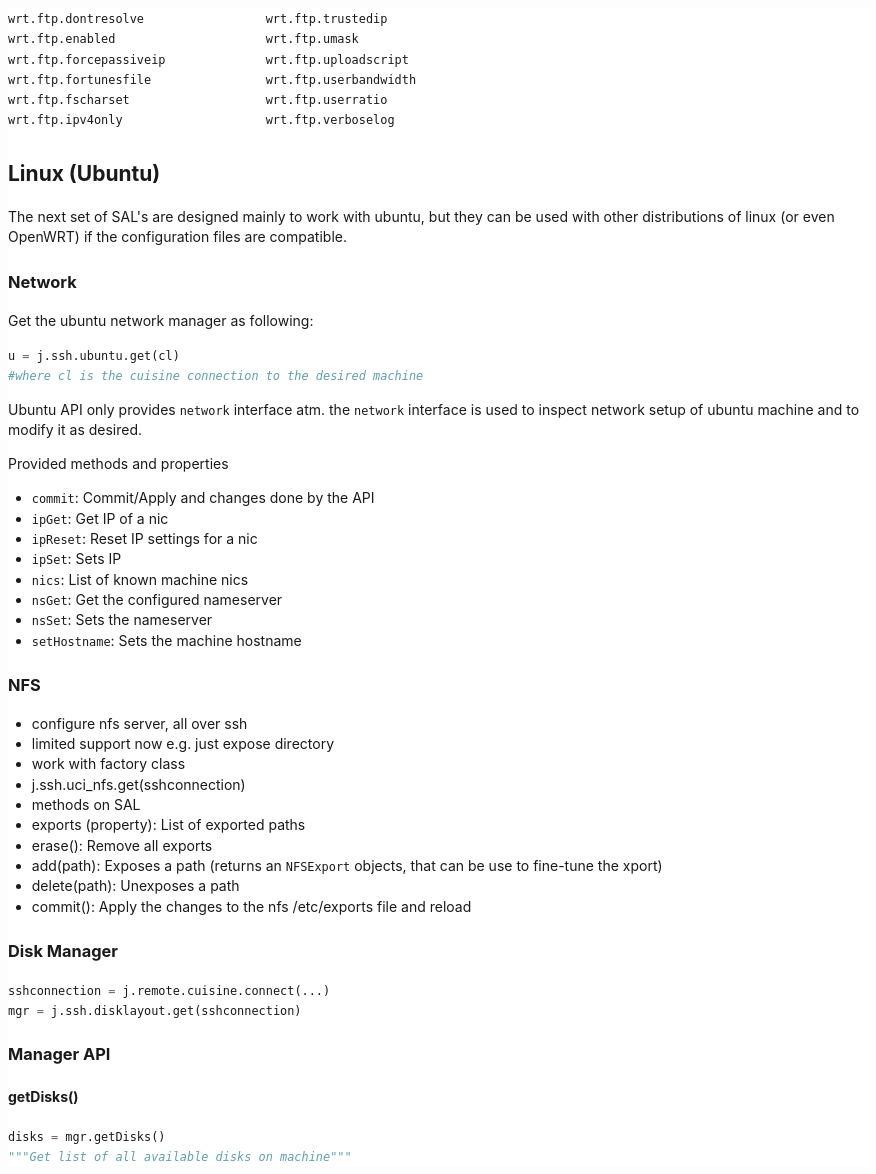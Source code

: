```raw
wrt.ftp.dontresolve                 wrt.ftp.trustedip
wrt.ftp.enabled                     wrt.ftp.umask
wrt.ftp.forcepassiveip              wrt.ftp.uploadscript
wrt.ftp.fortunesfile                wrt.ftp.userbandwidth
wrt.ftp.fscharset                   wrt.ftp.userratio
wrt.ftp.ipv4only                    wrt.ftp.verboselog
```

## Linux (Ubuntu)
The next set of SAL's are designed mainly to work with ubuntu, but they can be used with other distributions of linux (or even OpenWRT) if the configuration files are compatible.

### Network
Get the ubuntu network manager as following:

```python
u = j.ssh.ubuntu.get(cl)
#where cl is the cuisine connection to the desired machine
```

Ubuntu API only provides `network` interface atm. the `network` interface is used to inspect network setup of ubuntu machine and to modify it as desired.

Provided methods and properties
* `commit`: Commit/Apply and changes done by the API 
* `ipGet`: Get IP of a nic
* `ipReset`: Reset IP settings for a nic
* `ipSet`: Sets IP
* `nics`: List of known machine nics
* `nsGet`: Get the configured nameserver
* `nsSet`: Sets the nameserver
* `setHostname`: Sets the machine hostname

### NFS
* configure nfs server, all over ssh
* limited support now e.g. just expose directory
* work with factory class
 * j.ssh.uci_nfs.get(sshconnection) 
* methods on SAL
 * exports (property): List of exported paths
 * erase(): Remove all exports
 * add(path): Exposes a path (returns an `NFSExport` objects, that can be use to fine-tune the xport)
 * delete(path): Unexposes a path
 * commit(): Apply the changes to the nfs /etc/exports file and reload

### Disk Manager
```python
sshconnection = j.remote.cuisine.connect(...)
mgr = j.ssh.disklayout.get(sshconnection)
```
### Manager API
#### getDisks()
```python
disks = mgr.getDisks()
"""Get list of all available disks on machine"""
```

